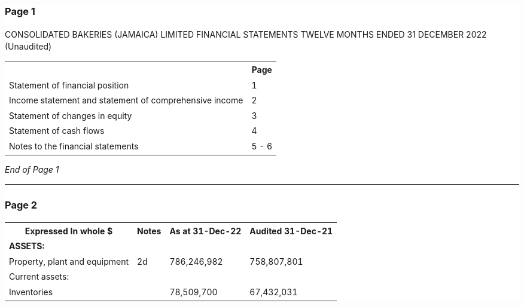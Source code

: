### Page 1

CONSOLIDATED BAKERIES (JAMAICA) LIMITED
FINANCIAL STATEMENTS
TWELVE MONTHS ENDED 31 DECEMBER 2022
(Unaudited)

<table>
  <tr>
    <th> </th>
    <th>Page</th>
  </tr>
  <tr>
    <td>Statement of financial position</td>
    <td>1</td>
  </tr>
  <tr>
    <td>Income statement and statement of comprehensive income</td>
    <td>2</td>
  </tr>
  <tr>
    <td>Statement of changes in equity</td>
    <td>3</td>
  </tr>
  <tr>
    <td>Statement of cash flows</td>
    <td>4</td>
  </tr>
  <tr>
    <td>Notes to the financial statements</td>
    <td>5 - 6</td>
  </tr>
</table>

*End of Page 1*

---

### Page 2

<table>
  <tr>
    <th>Expressed In whole $</th>
    <th>Notes</th>
    <th>As at 31-Dec-22</th>
    <th>Audited 31-Dec-21</th>
  </tr>
  <tr>
    <td colspan="4"><b>ASSETS:</b></td>
  </tr>
  <tr>
    <td>Property, plant and equipment</td>
    <td>2d</td>
    <td>786,246,982</td>
    <td>758,807,801</td>
  </tr>
  <tr>
    <td colspan="4">Current assets:</td>
  </tr>
  <tr>
    <td>Inventories</td>
    <td></td>
    <td>78,509,700</td>
    <td>67,432,031</td>
  </tr>